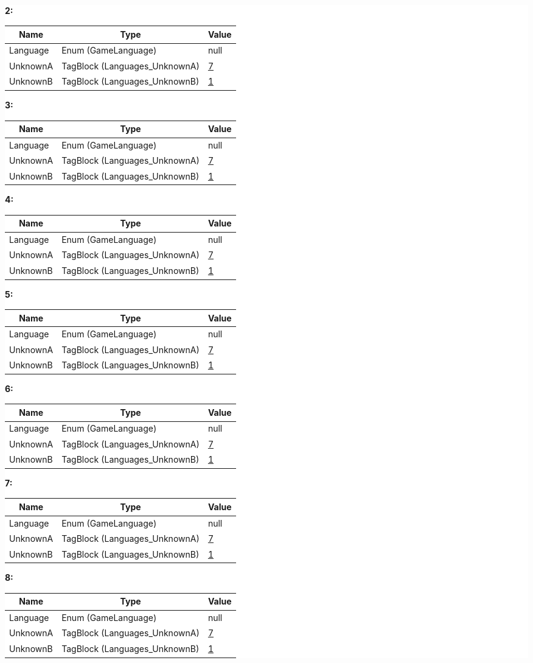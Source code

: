 
**2:**

Name	| Type	| Value
---	|---	|---	|
Language	|Enum (GameLanguage)	|null
UnknownA	|TagBlock (Languages_UnknownA)	|[7](#languages_unknowna)
UnknownB	|TagBlock (Languages_UnknownB)	|[1](#languages_unknownb)


**3:**

Name	| Type	| Value
---	|---	|---	|
Language	|Enum (GameLanguage)	|null
UnknownA	|TagBlock (Languages_UnknownA)	|[7](#languages_unknowna)
UnknownB	|TagBlock (Languages_UnknownB)	|[1](#languages_unknownb)


**4:**

Name	| Type	| Value
---	|---	|---	|
Language	|Enum (GameLanguage)	|null
UnknownA	|TagBlock (Languages_UnknownA)	|[7](#languages_unknowna)
UnknownB	|TagBlock (Languages_UnknownB)	|[1](#languages_unknownb)


**5:**

Name	| Type	| Value
---	|---	|---	|
Language	|Enum (GameLanguage)	|null
UnknownA	|TagBlock (Languages_UnknownA)	|[7](#languages_unknowna)
UnknownB	|TagBlock (Languages_UnknownB)	|[1](#languages_unknownb)


**6:**

Name	| Type	| Value
---	|---	|---	|
Language	|Enum (GameLanguage)	|null
UnknownA	|TagBlock (Languages_UnknownA)	|[7](#languages_unknowna)
UnknownB	|TagBlock (Languages_UnknownB)	|[1](#languages_unknownb)


**7:**

Name	| Type	| Value
---	|---	|---	|
Language	|Enum (GameLanguage)	|null
UnknownA	|TagBlock (Languages_UnknownA)	|[7](#languages_unknowna)
UnknownB	|TagBlock (Languages_UnknownB)	|[1](#languages_unknownb)


**8:**

Name	| Type	| Value
---	|---	|---	|
Language	|Enum (GameLanguage)	|null
UnknownA	|TagBlock (Languages_UnknownA)	|[7](#languages_unknowna)
UnknownB	|TagBlock (Languages_UnknownB)	|[1](#languages_unknownb)

